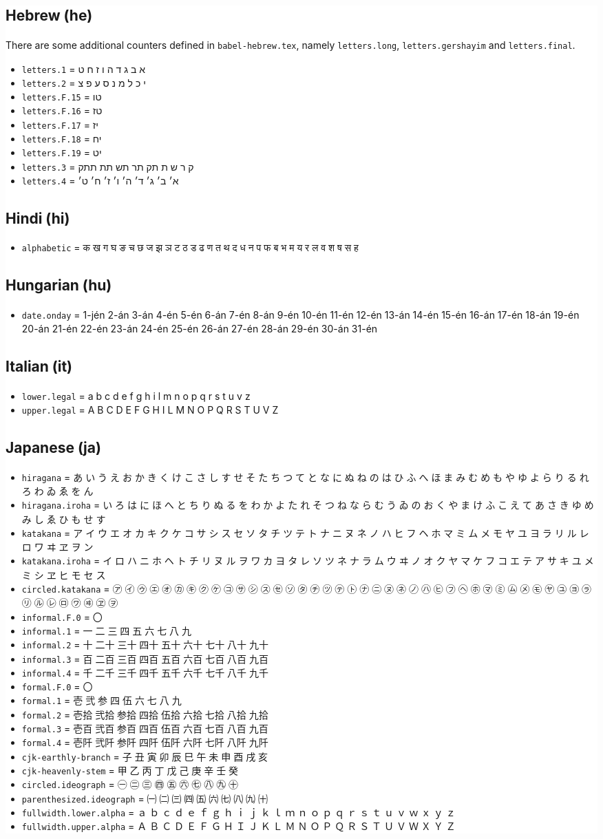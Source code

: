 ## Hebrew (he)

There are some additional counters defined in `babel-hebrew.tex`,
namely `letters.long`, `letters.gershayim` and `letters.final`.

* `letters.1` = א ב ג  ד  ה ו  ז  ח ט
* `letters.2` = י כ ל מ נ ס ע פ צ
* `letters.F.15` = טו
* `letters.F.16` = טז
* `letters.F.17` = יז
* `letters.F.18` = יח
* `letters.F.19` = יט
* `letters.3` = ק ר ש ת תק תר תש תת תתק
* `letters.4` = א׳ ב׳ ג׳ ד׳ ה׳ ו׳ ז׳ ח׳ ט׳

## Hindi (hi)

* `alphabetic` = क ख ग घ ङ च छ ज झ ञ ट ठ ड ढ ण त थ द ध न प फ ब भ म य र ल व श ष स ह

## Hungarian (hu)

* `date.onday` = 1-jén 2-án 3-án 4-én 5-én 6-án 7-én 8-án 9-én 10-én 11-én 12-én 13-án 14-én 15-én 16-án 17-én 18-án 19-én 20-án 21-én 22-én 23-án 24-én 25-én 26-án 27-én 28-án 29-én 30-án 31-én

## Italian (it)

* `lower.legal` = a b c d e f g h i l m n o p q r s t u v z
* `upper.legal` = A B C D E F G H I L M N O P Q R S T U V Z

## Japanese (ja)

* `hiragana` = あ い う え お か き く け こ さ し す せ そ た ち つ て と な に ぬ ね の は ひ ふ へ ほ ま み む め も や ゆ よ ら り る れ ろ わ ゐ ゑ を ん
* `hiragana.iroha` = い ろ は に ほ へ と ち り ぬ る を わ か よ た れ そ つ ね な ら む う ゐ の お く や ま け ふ こ え て あ さ き ゆ め み し ゑ ひ も せ す
* `katakana` = ア イ ウ エ オ カ キ ク ケ コ サ シ ス セ ソ タ チ ツ テ ト ナ ニ ヌ ネ ノ ハ ヒ フ ヘ ホ マ ミ ム メ モ ヤ ユ ヨ ラ リ ル レ ロ ワ ヰ ヱ ヲ ン
* `katakana.iroha` = イ ロ ハ ニ ホ ヘ ト チ リ ヌ ル ヲ ワ カ ヨ タ レ ソ ツ ネ ナ ラ ム ウ ヰ ノ オ ク ヤ マ ケ フ コ エ テ ア サ キ ユ メ ミ シ ヱ ヒ モ セ ス
* `circled.katakana` = ㋐ ㋑ ㋒ ㋓ ㋔ ㋕ ㋖ ㋗ ㋘ ㋙ ㋚ ㋛ ㋜ ㋝ ㋞ ㋟ ㋠ ㋡ ㋢ ㋣ ㋤ ㋥ ㋦ ㋧ ㋨ ㋩ ㋪ ㋫ ㋬ ㋭ ㋮ ㋯ ㋰ ㋱ ㋲ ㋳ ㋴ ㋵ ㋶ ㋷ ㋸ ㋹ ㋺ ㋻ ㋼ ㋽ ㋾
* `informal.F.0` = 〇
* `informal.1` = 一 二 三 四 五 六 七 八 九
* `informal.2` = 十 二十 三十 四十 五十 六十 七十 八十 九十
* `informal.3` = 百 二百 三百 四百 五百 六百 七百 八百 九百
* `informal.4` = 千 二千 三千 四千 五千 六千 七千 八千 九千
* `formal.F.0` = 〇
* `formal.1` = 壱 弐 参 四 伍 六 七 八 九
* `formal.2` = 壱拾 弐拾 参拾 四拾 伍拾 六拾 七拾 八拾 九拾
* `formal.3` = 壱百 弐百 参百 四百 伍百 六百 七百 八百 九百
* `formal.4` = 壱阡 弐阡 参阡 四阡 伍阡 六阡 七阡 八阡 九阡
* `cjk-earthly-branch` = 子 丑 寅 卯 辰 巳 午 未 申 酉 戌 亥
* `cjk-heavenly-stem` = 甲 乙 丙 丁 戊 己 庚 辛 壬 癸
* `circled.ideograph` = ㊀ ㊁ ㊂ ㊃ ㊄ ㊅ ㊆ ㊇ ㊈ ㊉
* `parenthesized.ideograph` = ㈠ ㈡ ㈢ ㈣ ㈤ ㈥ ㈦ ㈧ ㈨ ㈩
* `fullwidth.lower.alpha` = ａ ｂ ｃ ｄ ｅ ｆ ｇ ｈ ｉ ｊ ｋ ｌ ｍ ｎ ｏ ｐ ｑ ｒ ｓ ｔ ｕ ｖ ｗ ｘ ｙ ｚ
* `fullwidth.upper.alpha` = Ａ Ｂ Ｃ Ｄ Ｅ Ｆ Ｇ Ｈ Ｉ Ｊ Ｋ Ｌ Ｍ Ｎ Ｏ Ｐ Ｑ Ｒ Ｓ Ｔ Ｕ Ｖ Ｗ Ｘ Ｙ Ｚ
